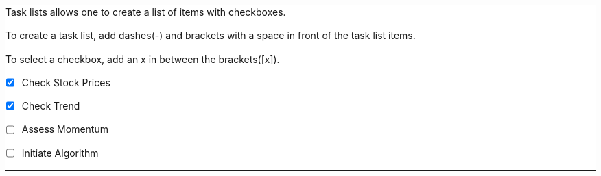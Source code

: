 Task lists allows one to create a list of items with checkboxes.  

To create a task list, add dashes(-) and brackets with a space in front of the task list items.  

To select a checkbox, add an x in between the brackets([x]).

- [x] Check Stock Prices
- [x] Check Trend
- [ ] Assess Momentum
- [ ] Initiate Algorithm


_____________________________________________________________________________



[1]: <https://en.wikipedia.org/wiki/Hobbit#Lifestyle> "Hobbit lifestyles"
[^1]: This is the first footnote